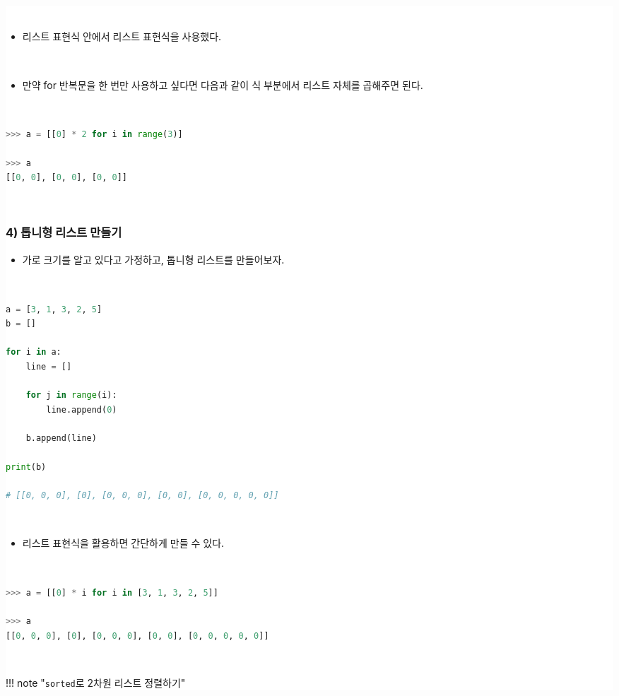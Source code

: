 <br/>

- 리스트 표현식 안에서 리스트 표현식을 사용했다.

<br/>

- 만약 for 반복문을 한 번만 사용하고 싶다면 다음과 같이 식 부분에서 리스트 자체를 곱해주면 된다.

<br/>

```python
>>> a = [[0] * 2 for i in range(3)]

>>> a
[[0, 0], [0, 0], [0, 0]]
```

<br/>

### 4) 톱니형 리스트 만들기

- 가로 크기를 알고 있다고 가정하고, 톱니형 리스트를 만들어보자.

<br/>

```python
a = [3, 1, 3, 2, 5]
b = []

for i in a:
    line = []

    for j in range(i):
        line.append(0)

    b.append(line)

print(b)

# [[0, 0, 0], [0], [0, 0, 0], [0, 0], [0, 0, 0, 0, 0]]
```

<br/>

- 리스트 표현식을 활용하면 간단하게 만들 수 있다.

<br/>

```python
>>> a = [[0] * i for i in [3, 1, 3, 2, 5]]

>>> a
[[0, 0, 0], [0], [0, 0, 0], [0, 0], [0, 0, 0, 0, 0]]
```

<br/>

!!! note "`sorted`로 2차원 리스트 정렬하기"
